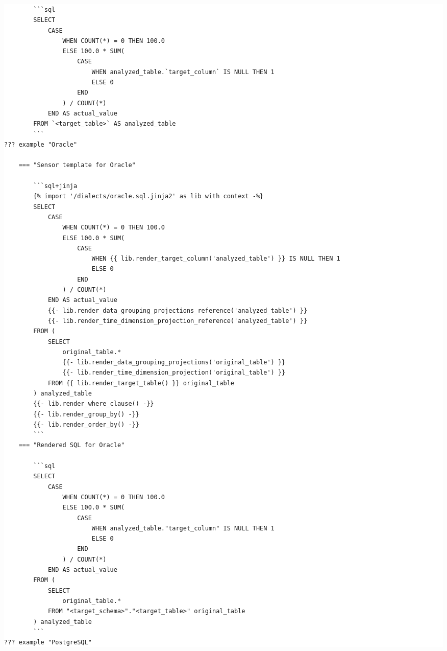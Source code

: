             ```sql
            SELECT
                CASE
                    WHEN COUNT(*) = 0 THEN 100.0
                    ELSE 100.0 * SUM(
                        CASE
                            WHEN analyzed_table.`target_column` IS NULL THEN 1
                            ELSE 0
                        END
                    ) / COUNT(*)
                END AS actual_value
            FROM `<target_table>` AS analyzed_table
            ```
    ??? example "Oracle"

        === "Sensor template for Oracle"

            ```sql+jinja
            {% import '/dialects/oracle.sql.jinja2' as lib with context -%}
            SELECT
                CASE
                    WHEN COUNT(*) = 0 THEN 100.0
                    ELSE 100.0 * SUM(
                        CASE
                            WHEN {{ lib.render_target_column('analyzed_table') }} IS NULL THEN 1
                            ELSE 0
                        END
                    ) / COUNT(*)
                END AS actual_value
                {{- lib.render_data_grouping_projections_reference('analyzed_table') }}
                {{- lib.render_time_dimension_projection_reference('analyzed_table') }}
            FROM (
                SELECT
                    original_table.*
                    {{- lib.render_data_grouping_projections('original_table') }}
                    {{- lib.render_time_dimension_projection('original_table') }}
                FROM {{ lib.render_target_table() }} original_table
            ) analyzed_table
            {{- lib.render_where_clause() -}}
            {{- lib.render_group_by() -}}
            {{- lib.render_order_by() -}}
            ```
        === "Rendered SQL for Oracle"

            ```sql
            SELECT
                CASE
                    WHEN COUNT(*) = 0 THEN 100.0
                    ELSE 100.0 * SUM(
                        CASE
                            WHEN analyzed_table."target_column" IS NULL THEN 1
                            ELSE 0
                        END
                    ) / COUNT(*)
                END AS actual_value
            FROM (
                SELECT
                    original_table.*
                FROM "<target_schema>"."<target_table>" original_table
            ) analyzed_table
            ```
    ??? example "PostgreSQL"
